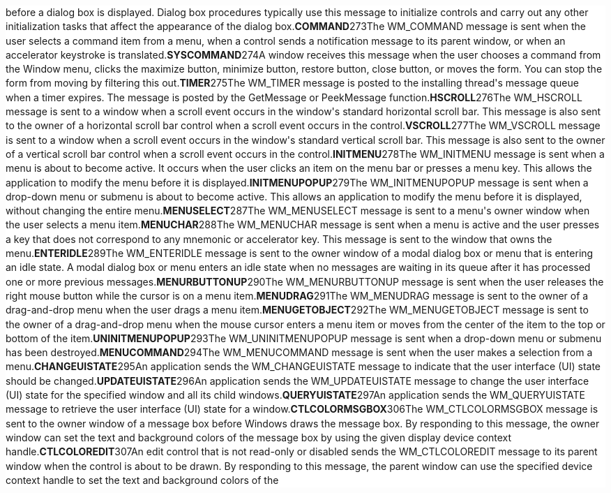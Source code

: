before a dialog box is displayed. Dialog box procedures typically use this message to initialize controls and carry out any other initialization tasks that affect the appearance of the dialog box.</td></tr><tr><td /><td target="F:Cauldron.Core.WindowsMessages.COMMAND">**COMMAND**</td><td>273</td><td>The WM_COMMAND message is sent when the user selects a command item from a menu, when a control sends a notification message to its parent window, or when an accelerator keystroke is translated.</td></tr><tr><td /><td target="F:Cauldron.Core.WindowsMessages.SYSCOMMAND">**SYSCOMMAND**</td><td>274</td><td>A window receives this message when the user chooses a command from the Window menu, clicks the maximize button, minimize button, restore button, close button, or moves the form. You can stop the form from moving by filtering this out.</td></tr><tr><td /><td target="F:Cauldron.Core.WindowsMessages.TIMER">**TIMER**</td><td>275</td><td>The WM_TIMER message is posted to the installing thread's message queue when a timer expires. The message is posted by the GetMessage or PeekMessage function.</td></tr><tr><td /><td target="F:Cauldron.Core.WindowsMessages.HSCROLL">**HSCROLL**</td><td>276</td><td>The WM_HSCROLL message is sent to a window when a scroll event occurs in the window's standard horizontal scroll bar. This message is also sent to the owner of a horizontal scroll bar control when a scroll event occurs in the control.</td></tr><tr><td /><td target="F:Cauldron.Core.WindowsMessages.VSCROLL">**VSCROLL**</td><td>277</td><td>The WM_VSCROLL message is sent to a window when a scroll event occurs in the window's standard vertical scroll bar. This message is also sent to the owner of a vertical scroll bar control when a scroll event occurs in the control.</td></tr><tr><td /><td target="F:Cauldron.Core.WindowsMessages.INITMENU">**INITMENU**</td><td>278</td><td>The WM_INITMENU message is sent when a menu is about to become active. It occurs when the user clicks an item on the menu bar or presses a menu key. This allows the application to modify the menu before it is displayed.</td></tr><tr><td /><td target="F:Cauldron.Core.WindowsMessages.INITMENUPOPUP">**INITMENUPOPUP**</td><td>279</td><td>The WM_INITMENUPOPUP message is sent when a drop-down menu or submenu is about to become active. This allows an application to modify the menu before it is displayed, without changing the entire menu.</td></tr><tr><td /><td target="F:Cauldron.Core.WindowsMessages.MENUSELECT">**MENUSELECT**</td><td>287</td><td>The WM_MENUSELECT message is sent to a menu's owner window when the user selects a menu item.</td></tr><tr><td /><td target="F:Cauldron.Core.WindowsMessages.MENUCHAR">**MENUCHAR**</td><td>288</td><td>The WM_MENUCHAR message is sent when a menu is active and the user presses a key that does not correspond to any mnemonic or accelerator key. This message is sent to the window that owns the menu.</td></tr><tr><td /><td target="F:Cauldron.Core.WindowsMessages.ENTERIDLE">**ENTERIDLE**</td><td>289</td><td>The WM_ENTERIDLE message is sent to the owner window of a modal dialog box or menu that is entering an idle state. A modal dialog box or menu enters an idle state when no messages are waiting in its queue after it has processed one or more previous messages.</td></tr><tr><td /><td target="F:Cauldron.Core.WindowsMessages.MENURBUTTONUP">**MENURBUTTONUP**</td><td>290</td><td>The WM_MENURBUTTONUP message is sent when the user releases the right mouse button while the cursor is on a menu item.</td></tr><tr><td /><td target="F:Cauldron.Core.WindowsMessages.MENUDRAG">**MENUDRAG**</td><td>291</td><td>The WM_MENUDRAG message is sent to the owner of a drag-and-drop menu when the user drags a menu item.</td></tr><tr><td /><td target="F:Cauldron.Core.WindowsMessages.MENUGETOBJECT">**MENUGETOBJECT**</td><td>292</td><td>The WM_MENUGETOBJECT message is sent to the owner of a drag-and-drop menu when the mouse cursor enters a menu item or moves from the center of the item to the top or bottom of the item.</td></tr><tr><td /><td target="F:Cauldron.Core.WindowsMessages.UNINITMENUPOPUP">**UNINITMENUPOPUP**</td><td>293</td><td>The WM_UNINITMENUPOPUP message is sent when a drop-down menu or submenu has been destroyed.</td></tr><tr><td /><td target="F:Cauldron.Core.WindowsMessages.MENUCOMMAND">**MENUCOMMAND**</td><td>294</td><td>The WM_MENUCOMMAND message is sent when the user makes a selection from a menu.</td></tr><tr><td /><td target="F:Cauldron.Core.WindowsMessages.CHANGEUISTATE">**CHANGEUISTATE**</td><td>295</td><td>An application sends the WM_CHANGEUISTATE message to indicate that the user interface (UI) state should be changed.</td></tr><tr><td /><td target="F:Cauldron.Core.WindowsMessages.UPDATEUISTATE">**UPDATEUISTATE**</td><td>296</td><td>An application sends the WM_UPDATEUISTATE message to change the user interface (UI) state for the specified window and all its child windows.</td></tr><tr><td /><td target="F:Cauldron.Core.WindowsMessages.QUERYUISTATE">**QUERYUISTATE**</td><td>297</td><td>An application sends the WM_QUERYUISTATE message to retrieve the user interface (UI) state for a window.</td></tr><tr><td /><td target="F:Cauldron.Core.WindowsMessages.CTLCOLORMSGBOX">**CTLCOLORMSGBOX**</td><td>306</td><td>The WM_CTLCOLORMSGBOX message is sent to the owner window of a message box before Windows draws the message box. By responding to this message, the owner window can set the text and background colors of the message box by using the given display device context handle.</td></tr><tr><td /><td target="F:Cauldron.Core.WindowsMessages.CTLCOLOREDIT">**CTLCOLOREDIT**</td><td>307</td><td>An edit control that is not read-only or disabled sends the WM_CTLCOLOREDIT message to its parent window when the control is about to be drawn. By responding to this message, the parent window can use the specified device context handle to set the text and background colors of the